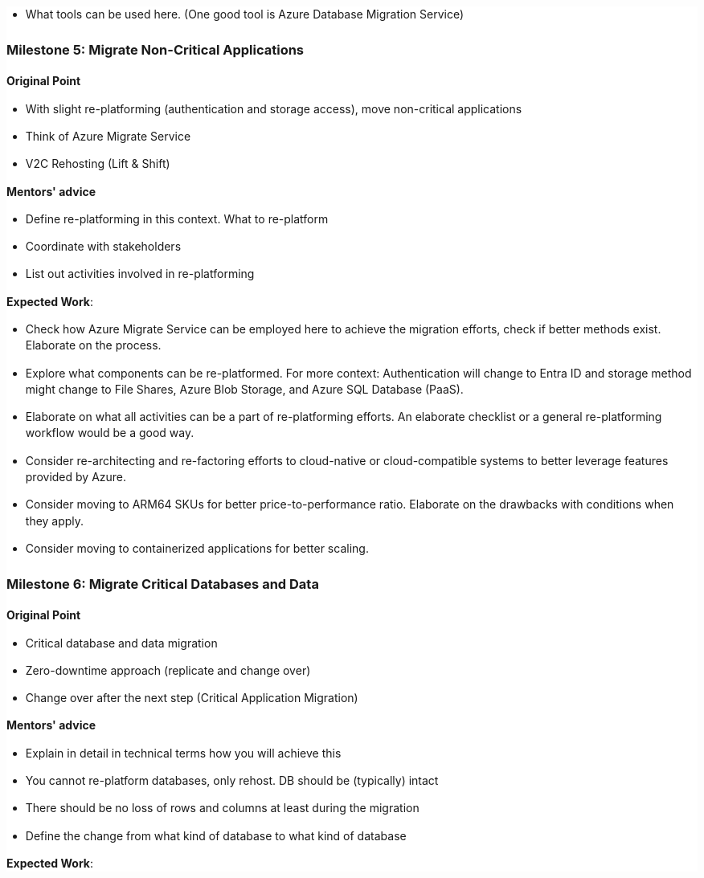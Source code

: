 - What tools can be used here. (One good tool is Azure Database Migration Service)

### **Milestone 5:** Migrate Non-Critical Applications

**Original Point**

- With slight re-platforming (authentication and storage access), move non-critical applications

- Think of Azure Migrate Service

- V2C Rehosting (Lift & Shift)

**Mentors' advice**

- Define re-platforming in this context. What to re-platform

- Coordinate with stakeholders

- List out activities involved in re-platforming

**Expected Work**:

- Check how Azure Migrate Service can be employed here to achieve the migration efforts, check if better methods exist. Elaborate on the process.

- Explore what components can be re-platformed. For more context: Authentication will change to Entra ID and storage method might change to File Shares, Azure Blob Storage, and Azure SQL Database (PaaS).

- Elaborate on what all activities can be a part of re-platforming efforts. An elaborate checklist or a general re-platforming workflow would be a good way.

- Consider re-architecting and re-factoring efforts to cloud-native or cloud-compatible systems to better leverage features provided by Azure.

- Consider moving to ARM64 SKUs for better price-to-performance ratio. Elaborate on the drawbacks with conditions when they apply.

- Consider moving to containerized applications for better scaling.

### **Milestone 6:** Migrate Critical Databases and Data

**Original Point**

- Critical database and data migration

- Zero-downtime approach (replicate and change over)

- Change over after the next step (Critical Application Migration)

**Mentors' advice**

- Explain in detail in technical terms how you will achieve this

- You cannot re-platform databases, only rehost. DB should be (typically) intact

- There should be no loss of rows and columns at least during the migration

- Define the change from what kind of database to what kind of database

**Expected Work**:
